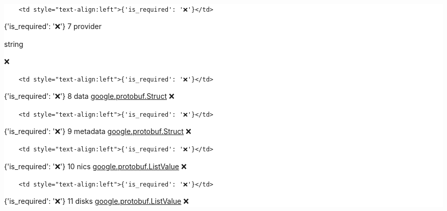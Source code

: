         <td style="text-align:left">{'is_required': '❌'}</td>
<td style="text-align:left">{'is_required': '❌'}</td>
    </tr>
    <tr>
      <td style="text-align:left">7</td>
      <td style="text-align:left">provider</td>
      <td style="text-align:left">

string

</td><td style="text-align:left">❌</td>

        <td style="text-align:left">{'is_required': '❌'}</td>
<td style="text-align:left">{'is_required': '❌'}</td>
    </tr>
    <tr>
      <td style="text-align:left">8</td>
      <td style="text-align:left">data</td>
      <td style="text-align:left">
<a href="https://github.com/protocolbuffers/protobuf/blob/master/src/google/protobuf/struct.proto">google.protobuf.Struct</a>
</td><td style="text-align:left">❌</td>

        <td style="text-align:left">{'is_required': '❌'}</td>
<td style="text-align:left">{'is_required': '❌'}</td>
    </tr>
    <tr>
      <td style="text-align:left">9</td>
      <td style="text-align:left">metadata</td>
      <td style="text-align:left">
<a href="https://github.com/protocolbuffers/protobuf/blob/master/src/google/protobuf/struct.proto">google.protobuf.Struct</a>
</td><td style="text-align:left">❌</td>

        <td style="text-align:left">{'is_required': '❌'}</td>
<td style="text-align:left">{'is_required': '❌'}</td>
    </tr>
    <tr>
      <td style="text-align:left">10</td>
      <td style="text-align:left">nics</td>
      <td style="text-align:left">
<a href="https://developers.google.com/protocol-buffers/docs/reference/overview">google.protobuf.ListValue</a>
</td><td style="text-align:left">❌</td>

        <td style="text-align:left">{'is_required': '❌'}</td>
<td style="text-align:left">{'is_required': '❌'}</td>
    </tr>
    <tr>
      <td style="text-align:left">11</td>
      <td style="text-align:left">disks</td>
      <td style="text-align:left">
<a href="https://developers.google.com/protocol-buffers/docs/reference/overview">google.protobuf.ListValue</a>
</td><td style="text-align:left">❌</td>
